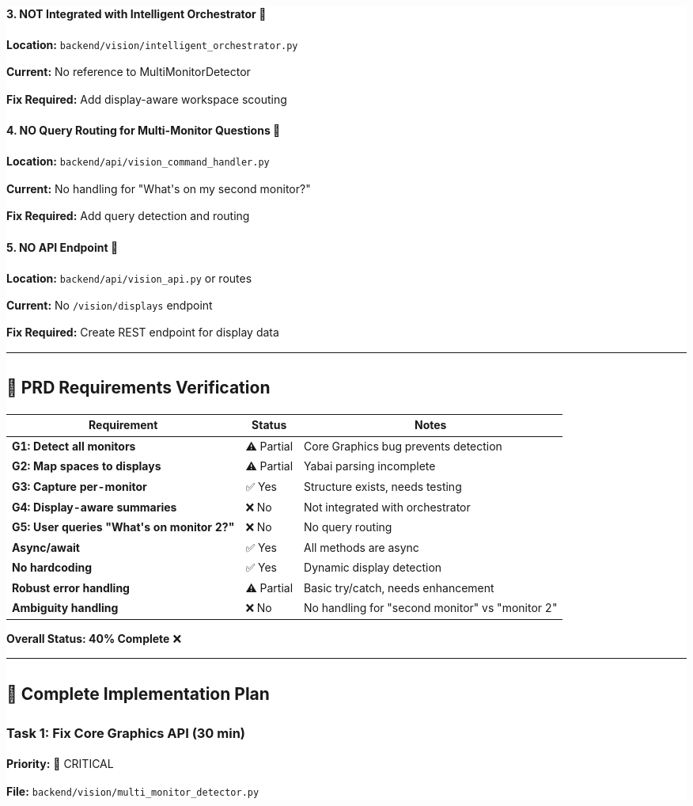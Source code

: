 #### 3. NOT Integrated with Intelligent Orchestrator 🔴
**Location:** `backend/vision/intelligent_orchestrator.py`

**Current:** No reference to MultiMonitorDetector

**Fix Required:** Add display-aware workspace scouting

#### 4. NO Query Routing for Multi-Monitor Questions 🔴
**Location:** `backend/api/vision_command_handler.py`

**Current:** No handling for "What's on my second monitor?"

**Fix Required:** Add query detection and routing

#### 5. NO API Endpoint 🔴
**Location:** `backend/api/vision_api.py` or routes

**Current:** No `/vision/displays` endpoint

**Fix Required:** Create REST endpoint for display data

---

## 🎯 PRD Requirements Verification

| Requirement | Status | Notes |
|-------------|--------|-------|
| **G1: Detect all monitors** | ⚠️ Partial | Core Graphics bug prevents detection |
| **G2: Map spaces to displays** | ⚠️ Partial | Yabai parsing incomplete |
| **G3: Capture per-monitor** | ✅ Yes | Structure exists, needs testing |
| **G4: Display-aware summaries** | ❌ No | Not integrated with orchestrator |
| **G5: User queries "What's on monitor 2?"** | ❌ No | No query routing |
| **Async/await** | ✅ Yes | All methods are async |
| **No hardcoding** | ✅ Yes | Dynamic display detection |
| **Robust error handling** | ⚠️ Partial | Basic try/catch, needs enhancement |
| **Ambiguity handling** | ❌ No | No handling for "second monitor" vs "monitor 2" |

**Overall Status: 40% Complete** ❌

---

## 🔧 Complete Implementation Plan

### Task 1: Fix Core Graphics API (30 min)
**Priority:** 🔴 CRITICAL

**File:** `backend/vision/multi_monitor_detector.py`
